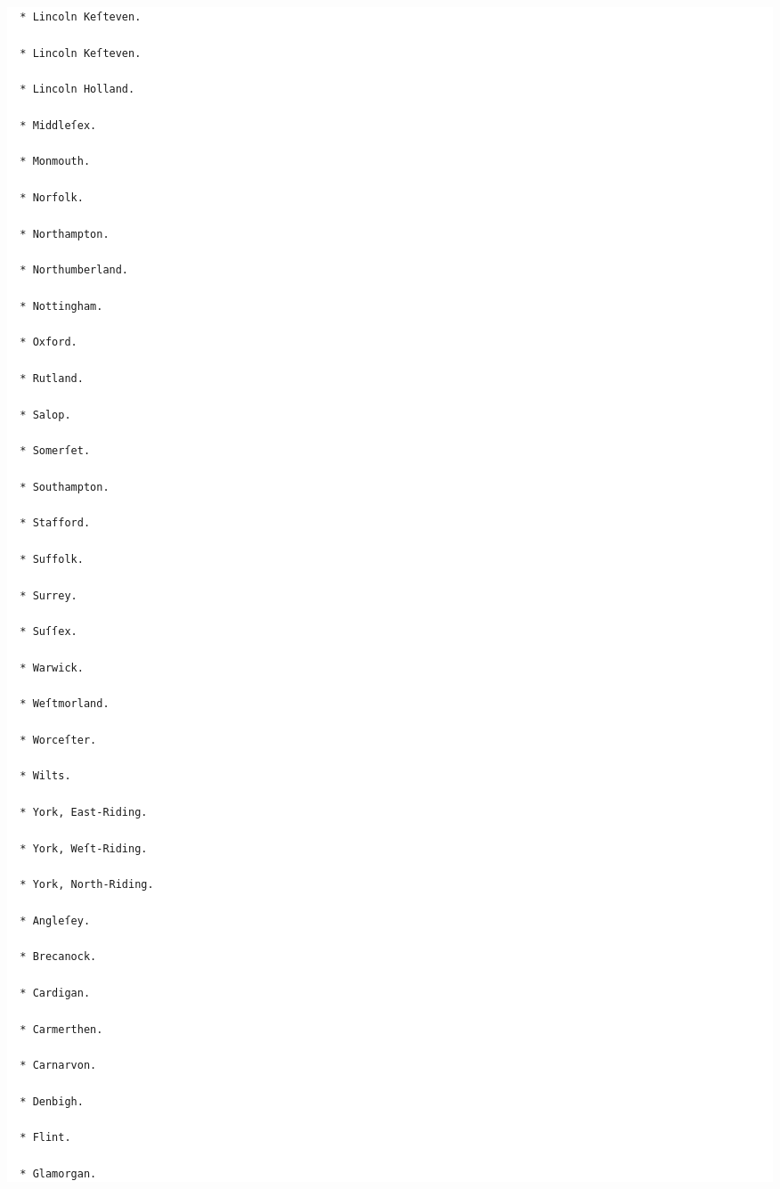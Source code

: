       * Lincoln Keſteven.

      * Lincoln Keſteven.

      * Lincoln Holland.

      * Middleſex.

      * Monmouth.

      * Norfolk.

      * Northampton.

      * Northumberland.

      * Nottingham.

      * Oxford.

      * Rutland.

      * Salop.

      * Somerſet.

      * Southampton.

      * Stafford.

      * Suffolk.

      * Surrey.

      * Suſſex.

      * Warwick.

      * Weſtmorland.

      * Worceſter.

      * Wilts.

      * York, East-Riding.

      * York, Weſt-Riding.

      * York, North-Riding.

      * Angleſey.

      * Brecanock.

      * Cardigan.

      * Carmerthen.

      * Carnarvon.

      * Denbigh.

      * Flint.

      * Glamorgan.
